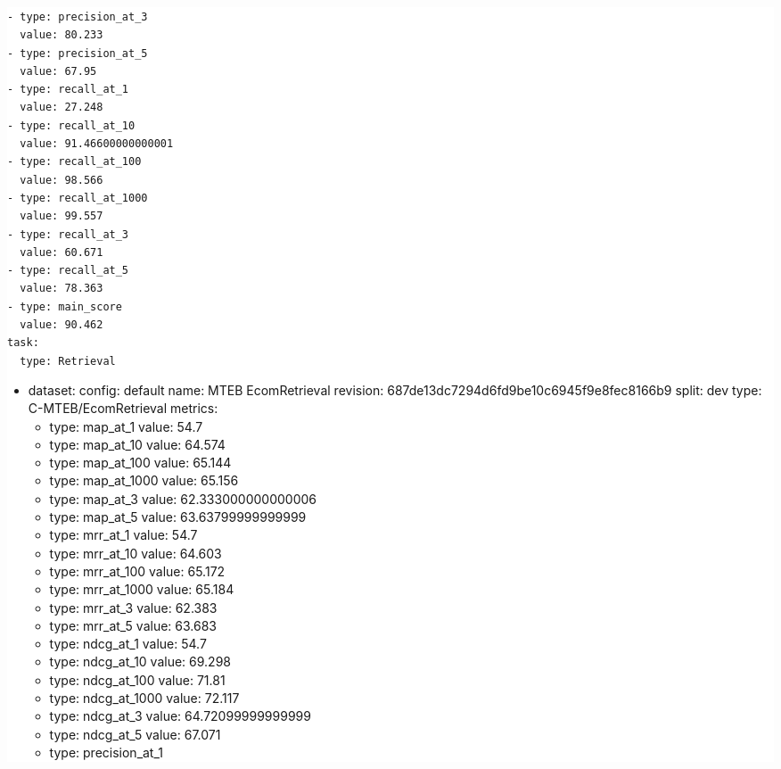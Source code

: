     - type: precision_at_3
      value: 80.233
    - type: precision_at_5
      value: 67.95
    - type: recall_at_1
      value: 27.248
    - type: recall_at_10
      value: 91.46600000000001
    - type: recall_at_100
      value: 98.566
    - type: recall_at_1000
      value: 99.557
    - type: recall_at_3
      value: 60.671
    - type: recall_at_5
      value: 78.363
    - type: main_score
      value: 90.462
    task:
      type: Retrieval
  - dataset:
      config: default
      name: MTEB EcomRetrieval
      revision: 687de13dc7294d6fd9be10c6945f9e8fec8166b9
      split: dev
      type: C-MTEB/EcomRetrieval
    metrics:
    - type: map_at_1
      value: 54.7
    - type: map_at_10
      value: 64.574
    - type: map_at_100
      value: 65.144
    - type: map_at_1000
      value: 65.156
    - type: map_at_3
      value: 62.333000000000006
    - type: map_at_5
      value: 63.63799999999999
    - type: mrr_at_1
      value: 54.7
    - type: mrr_at_10
      value: 64.603
    - type: mrr_at_100
      value: 65.172
    - type: mrr_at_1000
      value: 65.184
    - type: mrr_at_3
      value: 62.383
    - type: mrr_at_5
      value: 63.683
    - type: ndcg_at_1
      value: 54.7
    - type: ndcg_at_10
      value: 69.298
    - type: ndcg_at_100
      value: 71.81
    - type: ndcg_at_1000
      value: 72.117
    - type: ndcg_at_3
      value: 64.72099999999999
    - type: ndcg_at_5
      value: 67.071
    - type: precision_at_1